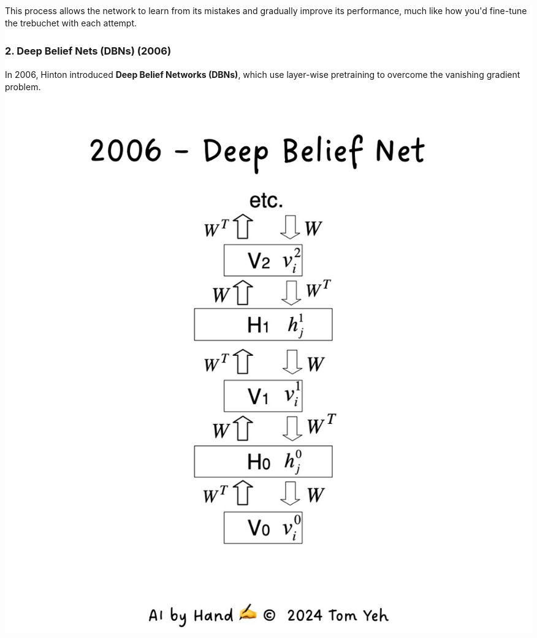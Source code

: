 This process allows the network to learn from its mistakes and gradually improve its performance, much like how you'd fine-tune the trebuchet with each attempt.

### 2. Deep Belief Nets (DBNs) (2006)

In 2006, Hinton introduced **Deep Belief Networks (DBNs)**, which use layer-wise pretraining to overcome the vanishing gradient problem.

![Deep Belief Nets Image](figs/Hinton-papers-3.jpg)
